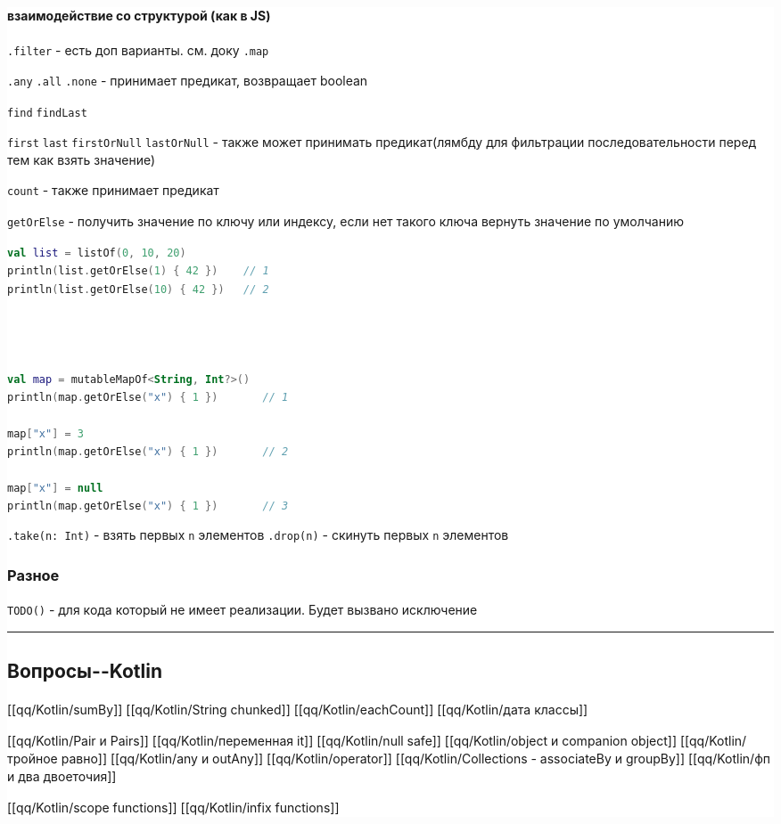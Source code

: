 #### взаимодействие со структурой (как в JS)
`.filter` - есть доп варианты. см. доку
`.map`

`.any` `.all` `.none` - принимает предикат, возвращает boolean

`find` `findLast`

`first` `last` `firstOrNull` `lastOrNull` - также может принимать предикат(лямбду для фильтрации последовательности перед тем как взять значение)

`count` - также принимает предикат

`getOrElse` - получить значение по ключу или индексу, если нет такого ключа вернуть значение по умолчанию
```Kotlin
val list = listOf(0, 10, 20)
println(list.getOrElse(1) { 42 })    // 1
println(list.getOrElse(10) { 42 })   // 2




val map = mutableMapOf<String, Int?>()
println(map.getOrElse("x") { 1 })       // 1

map["x"] = 3
println(map.getOrElse("x") { 1 })       // 2

map["x"] = null
println(map.getOrElse("x") { 1 })       // 3
```

`.take(n: Int)` - взять первых `n` элементов
`.drop(n)` - скинуть первых `n` элементов

### Разное
`TODO()` - для кода который не имеет реализации. Будет вызвано исключение







---
## Вопросы--Kotlin
[[qq/Kotlin/sumBy]]
[[qq/Kotlin/String chunked]]
[[qq/Kotlin/eachCount]]
[[qq/Kotlin/дата классы]]


[[qq/Kotlin/Pair и Pairs]]
[[qq/Kotlin/переменная it]]
[[qq/Kotlin/null safe]]
[[qq/Kotlin/object и companion object]]
[[qq/Kotlin/тройное равно]]
[[qq/Kotlin/any и outAny]]
[[qq/Kotlin/operator]]
[[qq/Kotlin/Collections - associateBy и groupBy]]
[[qq/Kotlin/фп и два двоеточия]]


[[qq/Kotlin/scope functions]]
[[qq/Kotlin/infix functions]]
